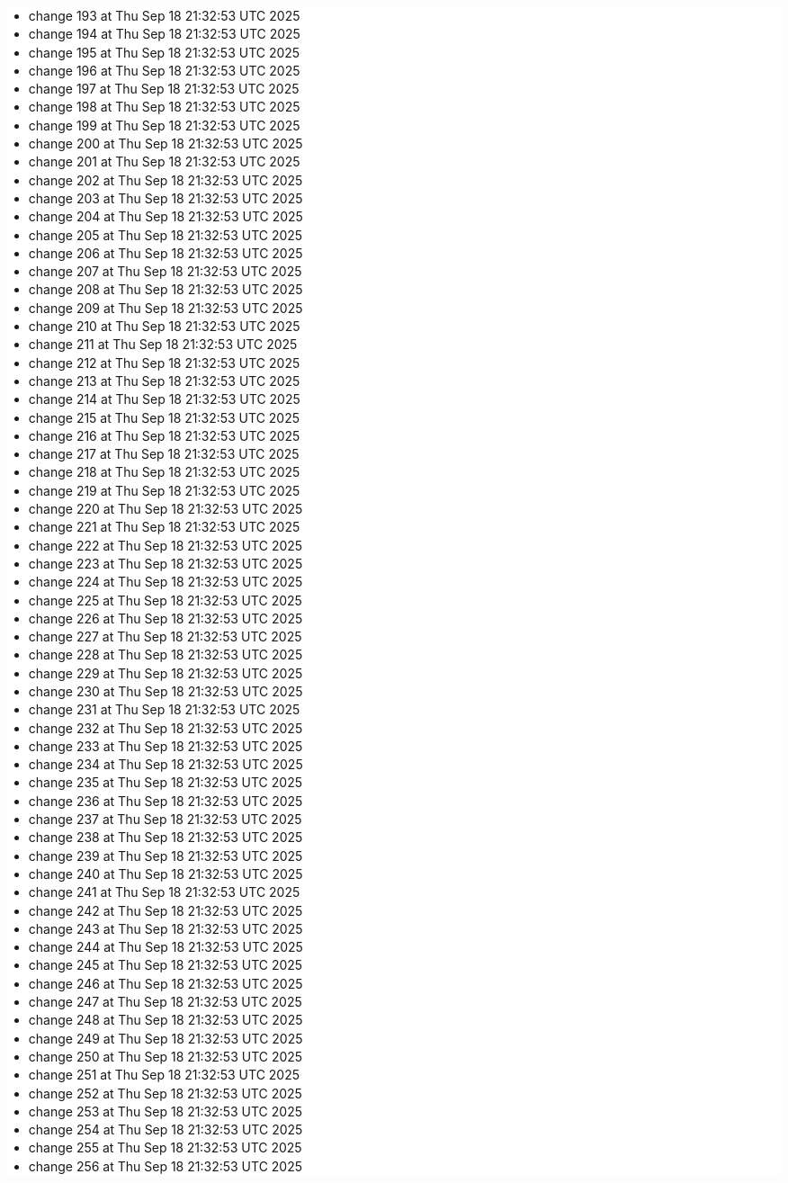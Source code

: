 - change 193 at Thu Sep 18 21:32:53 UTC 2025
- change 194 at Thu Sep 18 21:32:53 UTC 2025
- change 195 at Thu Sep 18 21:32:53 UTC 2025
- change 196 at Thu Sep 18 21:32:53 UTC 2025
- change 197 at Thu Sep 18 21:32:53 UTC 2025
- change 198 at Thu Sep 18 21:32:53 UTC 2025
- change 199 at Thu Sep 18 21:32:53 UTC 2025
- change 200 at Thu Sep 18 21:32:53 UTC 2025
- change 201 at Thu Sep 18 21:32:53 UTC 2025
- change 202 at Thu Sep 18 21:32:53 UTC 2025
- change 203 at Thu Sep 18 21:32:53 UTC 2025
- change 204 at Thu Sep 18 21:32:53 UTC 2025
- change 205 at Thu Sep 18 21:32:53 UTC 2025
- change 206 at Thu Sep 18 21:32:53 UTC 2025
- change 207 at Thu Sep 18 21:32:53 UTC 2025
- change 208 at Thu Sep 18 21:32:53 UTC 2025
- change 209 at Thu Sep 18 21:32:53 UTC 2025
- change 210 at Thu Sep 18 21:32:53 UTC 2025
- change 211 at Thu Sep 18 21:32:53 UTC 2025
- change 212 at Thu Sep 18 21:32:53 UTC 2025
- change 213 at Thu Sep 18 21:32:53 UTC 2025
- change 214 at Thu Sep 18 21:32:53 UTC 2025
- change 215 at Thu Sep 18 21:32:53 UTC 2025
- change 216 at Thu Sep 18 21:32:53 UTC 2025
- change 217 at Thu Sep 18 21:32:53 UTC 2025
- change 218 at Thu Sep 18 21:32:53 UTC 2025
- change 219 at Thu Sep 18 21:32:53 UTC 2025
- change 220 at Thu Sep 18 21:32:53 UTC 2025
- change 221 at Thu Sep 18 21:32:53 UTC 2025
- change 222 at Thu Sep 18 21:32:53 UTC 2025
- change 223 at Thu Sep 18 21:32:53 UTC 2025
- change 224 at Thu Sep 18 21:32:53 UTC 2025
- change 225 at Thu Sep 18 21:32:53 UTC 2025
- change 226 at Thu Sep 18 21:32:53 UTC 2025
- change 227 at Thu Sep 18 21:32:53 UTC 2025
- change 228 at Thu Sep 18 21:32:53 UTC 2025
- change 229 at Thu Sep 18 21:32:53 UTC 2025
- change 230 at Thu Sep 18 21:32:53 UTC 2025
- change 231 at Thu Sep 18 21:32:53 UTC 2025
- change 232 at Thu Sep 18 21:32:53 UTC 2025
- change 233 at Thu Sep 18 21:32:53 UTC 2025
- change 234 at Thu Sep 18 21:32:53 UTC 2025
- change 235 at Thu Sep 18 21:32:53 UTC 2025
- change 236 at Thu Sep 18 21:32:53 UTC 2025
- change 237 at Thu Sep 18 21:32:53 UTC 2025
- change 238 at Thu Sep 18 21:32:53 UTC 2025
- change 239 at Thu Sep 18 21:32:53 UTC 2025
- change 240 at Thu Sep 18 21:32:53 UTC 2025
- change 241 at Thu Sep 18 21:32:53 UTC 2025
- change 242 at Thu Sep 18 21:32:53 UTC 2025
- change 243 at Thu Sep 18 21:32:53 UTC 2025
- change 244 at Thu Sep 18 21:32:53 UTC 2025
- change 245 at Thu Sep 18 21:32:53 UTC 2025
- change 246 at Thu Sep 18 21:32:53 UTC 2025
- change 247 at Thu Sep 18 21:32:53 UTC 2025
- change 248 at Thu Sep 18 21:32:53 UTC 2025
- change 249 at Thu Sep 18 21:32:53 UTC 2025
- change 250 at Thu Sep 18 21:32:53 UTC 2025
- change 251 at Thu Sep 18 21:32:53 UTC 2025
- change 252 at Thu Sep 18 21:32:53 UTC 2025
- change 253 at Thu Sep 18 21:32:53 UTC 2025
- change 254 at Thu Sep 18 21:32:53 UTC 2025
- change 255 at Thu Sep 18 21:32:53 UTC 2025
- change 256 at Thu Sep 18 21:32:53 UTC 2025